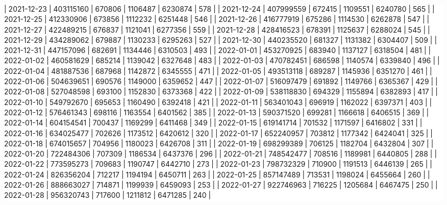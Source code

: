 | 2021-12-23 | 403115160 | 670806 | 1106487 | 6230874 | 578 |
| 2021-12-24 | 407999559 | 672415 | 1109551 | 6240780 | 565 |
| 2021-12-25 | 412330906 | 673856 | 1112232 | 6251448 | 546 |
| 2021-12-26 | 416777919 | 675286 | 1114530 | 6262878 | 547 |
| 2021-12-27 | 422489215 | 676837 | 1121041 | 6277356 | 559 |
| 2021-12-28 | 428416523 | 678391 | 1125637 | 6288024 | 545 |
| 2021-12-29 | 434289062 | 679887 | 1130233 | 6295263 | 527 |
| 2021-12-30 | 440235520 | 681327 | 1131382 | 6304407 | 509 |
| 2021-12-31 | 447157096 | 682691 | 1134446 | 6310503 | 493 |
| 2022-01-01 | 453270925 | 683940 | 1137127 | 6318504 | 481 |
| 2022-01-02 | 460581629 | 685214 | 1139042 | 6327648 | 483 |
| 2022-01-03 | 470782451 | 686598 | 1140574 | 6339840 | 496 |
| 2022-01-04 | 481887536 | 687968 | 1142872 | 6345555 | 471 |
| 2022-01-05 | 493513118 | 689287 | 1145936 | 6351270 | 461 |
| 2022-01-06 | 504639651 | 690576 | 1149000 | 6359652 | 447 |
| 2022-01-07 | 516097479 | 691892 | 1149766 | 6365367 | 429 |
| 2022-01-08 | 527048598 | 693100 | 1152830 | 6373368 | 422 |
| 2022-01-09 | 538118830 | 694329 | 1155894 | 6382893 | 417 |
| 2022-01-10 | 549792670 | 695653 | 1160490 | 6392418 | 421 |
| 2022-01-11 | 563401043 | 696919 | 1162022 | 6397371 | 403 |
| 2022-01-12 | 576461343 | 698116 | 1163554 | 6401562 | 385 |
| 2022-01-13 | 590371520 | 699281 | 1166618 | 6406515 | 369 |
| 2022-01-14 | 604154541 | 700437 | 1169299 | 6411468 | 349 |
| 2022-01-15 | 619141714 | 701532 | 1171597 | 6416802 | 331 |
| 2022-01-16 | 634025477 | 702626 | 1173512 | 6420612 | 320 |
| 2022-01-17 | 652240957 | 703812 | 1177342 | 6424041 | 325 |
| 2022-01-18 | 674015657 | 704956 | 1180023 | 6426708 | 311 |
| 2022-01-19 | 698299389 | 706125 | 1182704 | 6432804 | 307 |
| 2022-01-20 | 722484306 | 707309 | 1186534 | 6437376 | 296 |
| 2022-01-21 | 748542477 | 708516 | 1189981 | 6440805 | 288 |
| 2022-01-22 | 773595273 | 709683 | 1190747 | 6442710 | 273 |
| 2022-01-23 | 798732329 | 710900 | 1191513 | 6446139 | 265 |
| 2022-01-24 | 826356204 | 712217 | 1194194 | 6450711 | 263 |
| 2022-01-25 | 857147489 | 713531 | 1198024 | 6455664 | 260 |
| 2022-01-26 | 888663027 | 714871 | 1199939 | 6459093 | 253 |
| 2022-01-27 | 922746963 | 716225 | 1205684 | 6467475 | 250 |
| 2022-01-28 | 956320743 | 717600 | 1211812 | 6471285 | 240 |
